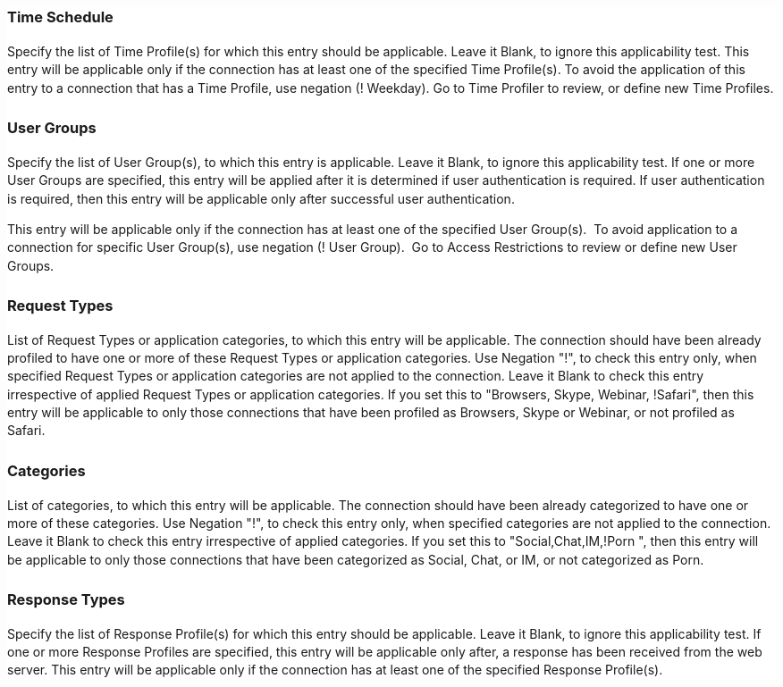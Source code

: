 ### Time Schedule

Specify the list of Time Profile(s) for which this entry should be applicable. Leave it Blank, to ignore this applicability test.
This entry will be applicable only if the connection has at least one of the specified Time Profile(s).
To avoid the application of this entry to a connection that has a Time Profile, use negation (! Weekday). 
Go to Time Profiler to review, or define new Time Profiles.

### User Groups

Specify the list of User Group(s), to which this entry is applicable. 
Leave it Blank, to ignore this applicability test.
If one or more User Groups are specified, this entry will be applied after it is determined if user authentication is required. If user authentication is required, then this entry will be applicable only after successful user authentication.

This entry will be applicable only if the connection has at least one of the specified User Group(s). 
To avoid application to a connection for specific User Group(s), use negation (! User Group). 
Go to Access Restrictions to review or define new User Groups.

### Request Types

List of Request Types or application categories, to which this entry will be applicable.
The connection should have been already profiled to have one or more of these Request Types or application categories.
Use Negation "!", to check this entry only, when specified Request Types or application categories are not applied to the connection.
Leave it Blank to check this entry irrespective of applied Request Types or application categories.
If you set this to "Browsers, Skype, Webinar, !Safari", then this entry will be applicable to only those connections that have been profiled as Browsers, Skype or Webinar, or not profiled as Safari.

### Categories

List of categories, to which this entry will be applicable. The connection should have been already categorized to have one or more of these categories.
Use Negation "!", to check this entry only, when specified categories are not applied to the connection.
Leave it Blank to check this entry irrespective of applied categories. If you set this to "Social,Chat,IM,!Porn ", then this entry will be applicable to only those connections that have been categorized as Social, Chat, or IM, or not categorized as Porn.

### Response Types

Specify the list of Response Profile(s) for which this entry should be applicable. Leave it Blank, to ignore this applicability test.
If one or more Response Profiles are specified, this entry will be applicable only after, a response has been received from the web server.
This entry will be applicable only if the connection has at least one of the specified Response Profile(s).
